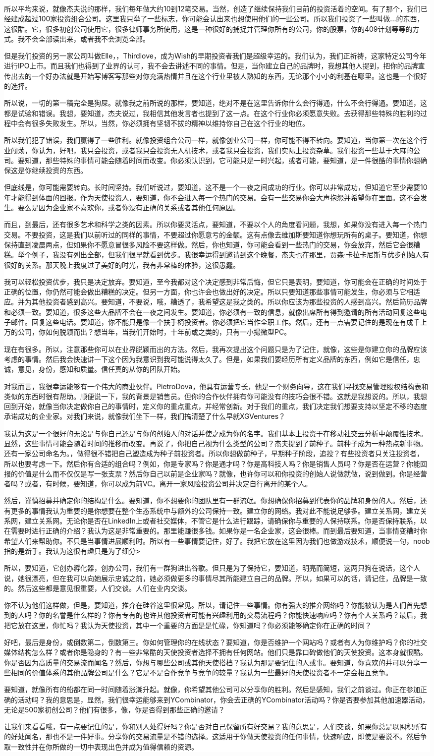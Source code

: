 所以平均来说，就像杰夫说的那样，我们每年做大约10到12笔交易。当然，创造了继续保持我们目前的投资活着的空间。有了那个，我们已经建成超过100家投资组合公司。这里我只举了一些标志，你可能会认出来也想使用他们的一些公司。所以我们投资了一些叫做...的东西，这很酷。它，很多初创公司使用它，很多律师事务所使用，这是一种很好的捕捉并管理你所有的公司，你的股票，你的409计划等等的方式。我不会全部读出来，或者我不会浏览全部。

但是我们投资的另一家公司叫做Elle，，Thirdlove，成为Wish的早期投资者我们是超级幸运的。我们认为，我们正祈祷，这家特定公司今年进行IPO上市。而且我们也得到了业界的认可，我不会去讲述不同的事情。但是，当你建立自己的品牌时，我想其他人提到，把你的品牌宣传出去的一个好办法就是开始写博客写那些对你充满热情并且在这个行业里被人熟知的东西，无论那个小小的利基在哪里。这也是一个很好的选择。

所以说，一切的第一稿完全是狗屎。就像我之前所说的那样，要知道，绝对不是在这里告诉你什么会行得通，什么不会行得通。要知道，这都是试验和错误。我想，要知道，杰夫说过，我相信其他发言者也提到了这一点。在这个行业你必须愿意失败。去获得那些特殊的胜利的过程中会有很多失败发生。所以，当然，你必须拥有坚韧不拔的精神以维持你自己在这个行业的地位。

所以我们犯了错误，我们赢得了一些胜利。就像投资组合公司一样，就像创业公司一样，你可能不得不转向。要知道，当你第一次在这个行业闯荡，你认为，好吧，我只会投资，或者我只会投资无人机技术，或者我只会投资，我们实际上投资杂草。我们投资一些基于大麻的公司。要知道，那些特殊的事情可能会随着时间而改变。你必须认识到，它可能只是一时兴起，或者可能，要知道，是一件很酷的事情你想确保这是你继续投资的东西。

但底线是，你可能需要转向。长时间坚持。我们听说过，要知道，这不是一个一夜之间成功的行业。你可以非常成功，但知道它至少需要10年才能得到体面的回报。作为天使投资人，要知道，你不会进入每一个热门的交易。会有一些交易你会大声抱怨并希望你在里面。这不会发生。要么是因为企业家不喜欢你，或者你没有正确的关系或者其他任何原因。

而且，到最后，还有很多艺术和科学之类的因素。所以你要灵活点，要知道，不要以个人的角度看问题，我想，如果你没有进入每一个热门交易。不要投资，这是我们以前听过的同样的事情，不要超过你愿意亏的金额。这有点像去维加斯要知道你想玩所有的桌子。要知道，你想保持直到凌晨两点，但如果你不愿意冒很多风险不要这样做。然后，你也知道，你可能会看到一些热门的交易，你会放弃，然后它会很糟糕。举个例子，我没有列出全部，但我们很早就看到优步。我很幸运得到邀请到这个晚餐，杰夫也在那里，贾森·卡拉卡尼斯与优步创始人有很好的关系。那天晚上我度过了美好的时光，我有非常棒的体验，这很愚蠢。

我可以轻松投资优步，我只是决定放弃。要知道，至今我都对这个决定感到非常后悔，但它只是表明，要知道，你可能会在正确的时间处于正确的位置，你仍然可能会做出糟糕的决定。但另一方面，你也许会也做出好的决定。所以只要知道那些事情可能发生，你必须与它相适应。并为其他投资者感到高兴。要知道，不要说，哦，糟透了，我希望这是我之类的。所以你应该为那些投资的人感到高兴。然后简历品牌和必须一致。要知道，很多这些大品牌不会在一夜之间发生。要知道，你必须有一致的信息，就像出席所有得到邀请的所有活动回复这些电子邮件。回复这些电话。要知道，你不能只是像一个扶手椅投资者。你必须把它当作全职工作。然后，还有一点需要记住的是现在有成千上万的公司，你如何脱颖而出？想当年，当我们开始时，十年前或之类的，只有一小撮微型PC。

现在有很多。所以，注意那些你可以在业界脱颖而出的方法。然后，我再次提出这个问题只是为了记住，就像，这些是你建立你的品牌应该考虑的事情。然后我会快速讲一下这个因为我意识到我可能说得太久了。但是，如果我们要经历所有定义品牌的东西，例如它是信任，忠诚，意见，身份，感知和质量。信任真的从你的团队开始。

对我而言，我很幸运能够有一个伟大的商业伙伴。PietroDova，他具有运营专长，他是一个财务向导，这在我们寻找交易管理股权结构表和类似的东西时很有帮助。顺便说一下，我的背景是销售员。但你的合作伙伴拥有你可能没有的技巧会很不错。这就是我想说的。所以，我想回到开始，就像当你决定做你自己的事情时，定义你的重点重点，并经常创新。对于我们的重点，我们决定我们想要支持以坚定不移的态度承诺成功的企业家。对我们来说，就像我们坐下一样，我们搞清楚了什么早就XGVentures？

我认为这是一个很好的无论是与你自己还是与你的创始人的对话并使之成为你的名字。我们基本上投资于在移动社交云分析中颠覆性技术。显然，这些事情可能会随着时间的推移而改变。再说了，你把自己视为什么类型的公司？杰夫提到了前种子。前种子成为一种热点新事物。还有一家公司命名为。，做得很不错把自己塑造成为种子前投资者。所以你想做前种子，早期种子阶段，追投？有些投资者只关注投资者，所以也要考虑一下。然后你有合适的组合吗？例如，你是专家吗？你是通才吗？你是高科技人吗？你是销售人员吗？你是否在运营？你能回报的价值是什么而不仅仅是写一张支票？然后你自己以前是企业家吗？就像，也许你可以和你投资的创始人说做就做，说到做到。你是经营者吗？或者，有时候，要知道，你可以成为前VC。离开一家风险投资公司并决定自行离开的某个人。

然后，谨慎招募并确定你的结构是什么。要知道，你不想要你的团队里有一群流氓。你想确保你招募到代表你的品牌和身份的人。然后，还有更多的事情我认为重要的是你想要在整个生态系统中与额外的公司保持一致。建立你的网络。我对此不能说足够多。建立关系网，建立关系网，建立关系网。无论你是否在LinkedIn上或者社交媒体，不管它是什么进行跟踪，请确保你与重要的人保持联系。你是否保持联系，以在需要时进行正确的介绍？我认为这是非常重要的。那里能赚很多钱。如果你是一名企业家，这会很棒。而到最后要知道，当事情变糟时你希望人们来帮助你。不只是当事情进展顺利时。所以有一些事情要记住，好了。我把它放在这里因为我们也做游戏技术，顺便说一句，noob指的是新手。我认为这很有趣只是为了细分>


所以，要知道，它创办孵化器，创办公司，我们有一群狗进出谷歌。但只是为了保持它，要知道，明亮而简短，这两只狗在说话，这个人说，她很漂亮，但在我可以向她展示忠诚之前，她必须做更多的事情尽其所能建立自己的品牌。所以，如果可以的话，请记住，品牌是一致的。然后这些都是意见很重要，人们交谈。人们在业内交谈。

你不认为他们这样做，但是，要知道，推介在硅谷这里很常见。所以，请记住一些事情。你有强大的推介网络吗？你能被认为是人们首先想到的人吗？你的名誉是什么样的？你有专有的也许其他投资者可能有兴趣利用的交易流程吗？你能快速响应吗？你有个人关系吗？最后，我把它放在这里，你忙吗？我认为天使投资，其中一个重要的方面是是忙碌，你知道吗？你必须能够确定你在正确的时间？

好吧，最后是身份，或倒数第二，倒数第三。你如何管理你的在线状态？要知道，你是否维护一个网站吗？或者有人为你维护吗？你的社交媒体结构怎么样？或者你是隐身的？有一些非常酷的天使投资者选择不拥有任何网站。他们只是靠口碑做他们的天使投资。这本身就很酷。你是否因为高质量的交易流而闻名？然后，你想与哪些公司或其他天使搭档？我认为那是要记住的人或事。要知道，你喜欢的并可以分享一些相同的价值体系的其他品牌公司是什么？它是不是合作竞争与竞争的较量？我认为一些最好的天使投资者不一定会相互竞争。

要知道，就像所有的船都在同一时间随着涨潮升起。就像，你希望其他公司可以分享你的胜利。然后是感知，我们之前谈过。你正在参加正确的活动吗？我的意思是，显然，我们很幸运能够来到YCombinator，你会去正确的YCombinator活动吗？你是否要参加其他加速器活动，无论是500家初创公司？他们有很多，像，你是否得到那些正确的邀请？

让我们来看看哦，有一点要记住的是，你和别人处得好吗？你是否对自己保留所有好交易？我的意思是，人们交谈，如果你总是以囤积所有的好处闻名，那也不是一件好事。分享你的交易流量是不错的选择。这适用于你做天使投资的任何事情，快速响应，即使是要说不。然后争取一致性并在你所做的一切中表现出色并成为值得信赖的资源。
